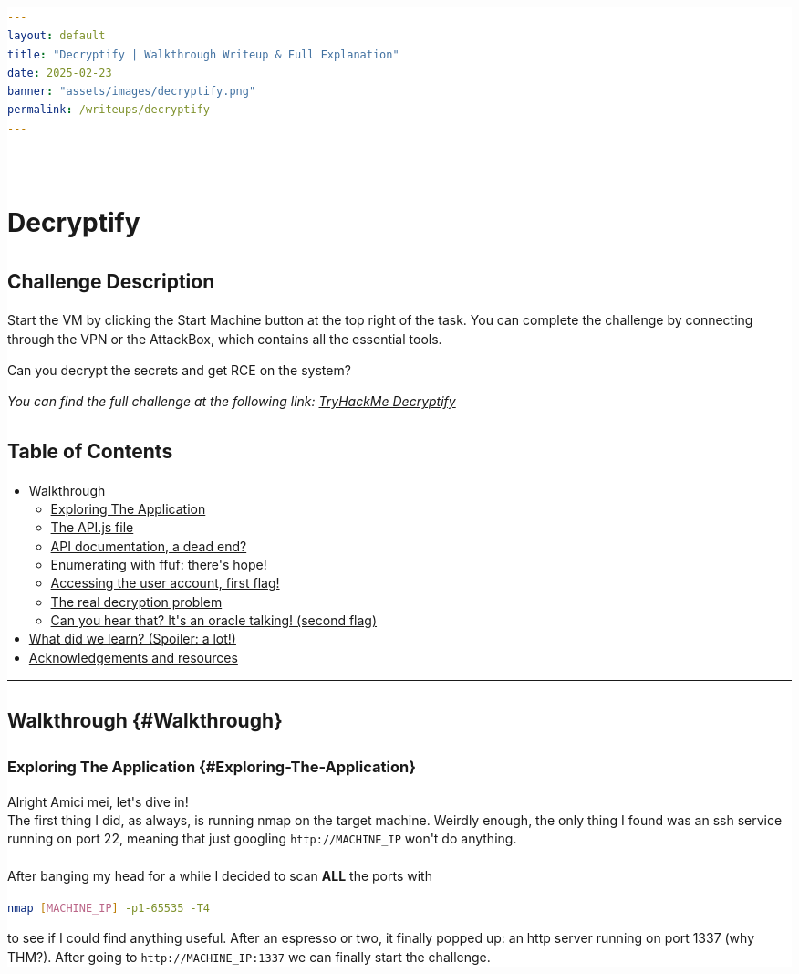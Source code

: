 ```yaml
---
layout: default
title: "Decryptify | Walkthrough Writeup & Full Explanation"
date: 2025-02-23
banner: "assets/images/decryptify.png"
permalink: /writeups/decryptify
---
```

<br>

# Decryptify
## Challenge Description
Start the VM by clicking the Start Machine button at the top right of the task. You can complete the challenge by connecting through the VPN or the AttackBox, which contains all the essential tools.

Can you decrypt the secrets and get RCE on the system? 

<i>You can find the full challenge at the following link: [TryHackMe Decryptify](https://tryhackme.com/room/decryptify)</i>

## Table of Contents
- [Walkthrough](#Walkthrough)
    - [Exploring The Application](#Exploring-The-Application)
    - [The API.js file](#The-APIjs-file)
    - [API documentation, a dead end?](#API-documentation-a-dead-end)
    - [Enumerating with ffuf: there's hope!](#Enumerating-with-ffuf-theres-hope)
    - [Accessing the user account, first flag!](#Accessing-the-user-account-first-flag)
    - [The real decryption problem](#The-real-decryption-problem)
    - [Can you hear that? It's an oracle talking! (second flag)](#Can-you-hear-that-Its-an-oracle-talking-second-flag)
- [What did we learn? (Spoiler: a lot!)](#What-did-we-learn-Spoiler-a-lot)
- [Acknowledgements and resources](#Acknowledgements-and-resources)
---

## Walkthrough {#Walkthrough}

### Exploring The Application {#Exploring-The-Application}
Alright Amici mei, let's dive in! 
<br>
The first thing I did, as always, is running nmap on the target machine. Weirdly enough, the only thing I found was an ssh service running on port 22, meaning that just googling ```http://MACHINE_IP``` won't do anything. <br><br>
After banging my head for a while I decided to scan <b>ALL</b> the ports with 
```bash 
nmap [MACHINE_IP] -p1-65535 -T4
``` 
to see if I could find anything useful. After an espresso or two, it finally popped up: an http server running on port 1337 (why THM?). After going to ```http://MACHINE_IP:1337``` we can finally start the challenge.
